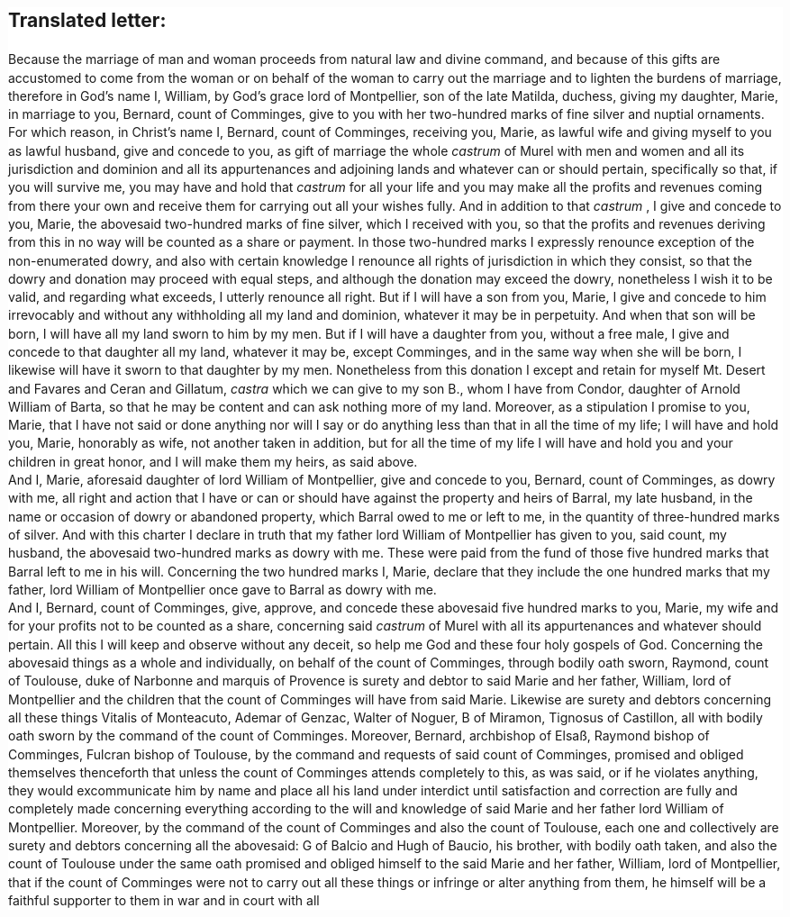 <h2> Translated letter:</h2><p><span>Because the marriage of man and woman proceeds from natural law and divine command, and because of this gifts are accustomed to come from the woman or on behalf of the woman to carry out the marriage and to lighten the burdens of marriage, therefore in God’s name I, William, by God’s grace lord of Montpellier, son of the late Matilda, duchess, giving my daughter, Marie, in marriage to you, Bernard, count of Comminges, give to you with her two-hundred marks of fine silver and nuptial ornaments.&nbsp;</span><br><span>For which reason, in Christ’s name I, Bernard, count of Comminges, receiving you, Marie, as lawful wife and giving myself to you as lawful husband, give and concede to you, as gift of marriage the whole <em>castrum&nbsp;</em>of Murel with men and women and all its jurisdiction and dominion and all its appurtenances and adjoining lands and whatever can or should pertain, specifically so that, if you will survive me, you may have and hold that <em>castrum&nbsp;</em>for all your life and you may make all the profits and revenues coming from there your own and receive them for carrying out all your wishes fully. And in addition to that <em>castrum&nbsp;</em>, I give and concede to you, Marie, the abovesaid two-hundred marks of fine silver, which I received with you, so that the profits and revenues deriving from this in no way will be counted as a share or payment. In those two-hundred marks I expressly renounce exception of the non-enumerated dowry, and also with certain knowledge I renounce all rights of jurisdiction in which they consist, so that the dowry and donation may proceed with equal steps, and although the donation may exceed the dowry, nonetheless I wish it to be valid, and regarding what exceeds, I utterly renounce all right. But if I will have a son from you, Marie, I give and concede to him irrevocably and without any withholding all my land and dominion, whatever it may be in perpetuity. And when that son will be born, I will have all my land sworn to him by my men. But if I will have a daughter from you, without a free male, I give and concede to that daughter all my land, whatever it may be, except Comminges, and in the same way when she will be born, I likewise will have it sworn to that daughter by my men. Nonetheless from this donation I except and retain for myself Mt. Desert and Favares and Ceran and Gillatum, <em>castra&nbsp;</em>which we can give to my son B., whom I have from Condor, daughter of Arnold William of Barta, so that he may be content and can ask nothing more of my land. Moreover, as a stipulation I promise to you, Marie, that I have not said or done anything nor will I say or do anything less than that in all the time of my life; I will have and hold you, Marie, honorably as wife, not another taken in addition, but for all the time of my life I will have and hold you and your children in great honor, and I will make them my heirs, as said above.&nbsp;</span><br><span>And I, Marie, aforesaid daughter of lord William of Montpellier, give and concede to you, Bernard, count of Comminges, as dowry with me, all right and action that I have or can or should have against the property and heirs of Barral, my late husband, in the name or occasion of dowry or abandoned property, which Barral owed to me or left to me, in the quantity of three-hundred marks of silver. And with this charter I declare in truth that my father lord William of Montpellier has given to you, said count, my husband, the abovesaid two-hundred marks as dowry with me. These were paid from the fund of those five hundred marks that Barral left to me in his will. Concerning the two hundred marks I, Marie, declare that they include the one hundred marks that my father, lord William of Montpellier once gave to Barral as dowry with me.&nbsp;</span><br><span>And I, Bernard, count of Comminges, give, approve, and concede these abovesaid five hundred marks to you, Marie, my wife and for your profits not to be counted as a share, concerning said <em>castrum&nbsp;</em>of Murel with all its appurtenances and whatever should pertain. All this I will keep and observe without any deceit, so help me God and these four holy gospels of God. Concerning the abovesaid things as a whole and individually, on behalf of the count of Comminges, through bodily oath sworn, Raymond, count of Toulouse, duke of Narbonne and marquis of Provence is surety and debtor to said Marie and her father, William, lord of Montpellier and the children that the count of Comminges will have from said Marie. Likewise are surety and debtors concerning all these things Vitalis of Monteacuto, Ademar of Genzac, Walter of Noguer, B of Miramon, Tignosus of Castillon, all with bodily oath sworn by the command of the count of Comminges. Moreover, Bernard, archbishop of Elsaß, Raymond bishop of Comminges, Fulcran bishop of Toulouse, by the command and requests of said count of Comminges, promised and obliged themselves thenceforth that unless the count of Comminges attends completely to this, as was said, or if he violates anything, they would excommunicate him by name and place all his land under interdict until satisfaction and correction are fully and completely made concerning everything according to the will and knowledge of said Marie and her father lord William of Montpellier. Moreover, by the command of the count of Comminges and also the count of Toulouse, each one and collectively are surety and debtors concerning all the abovesaid: G of Balcio and Hugh of Baucio, his brother, with bodily oath taken, and also the count of Toulouse under the same oath promised and obliged himself to the said Marie and her father, William, lord of Montpellier, that if the count of Comminges were not to carry out all these things or infringe or alter anything from them, he himself will be a faithful supporter to them in war and in court with all